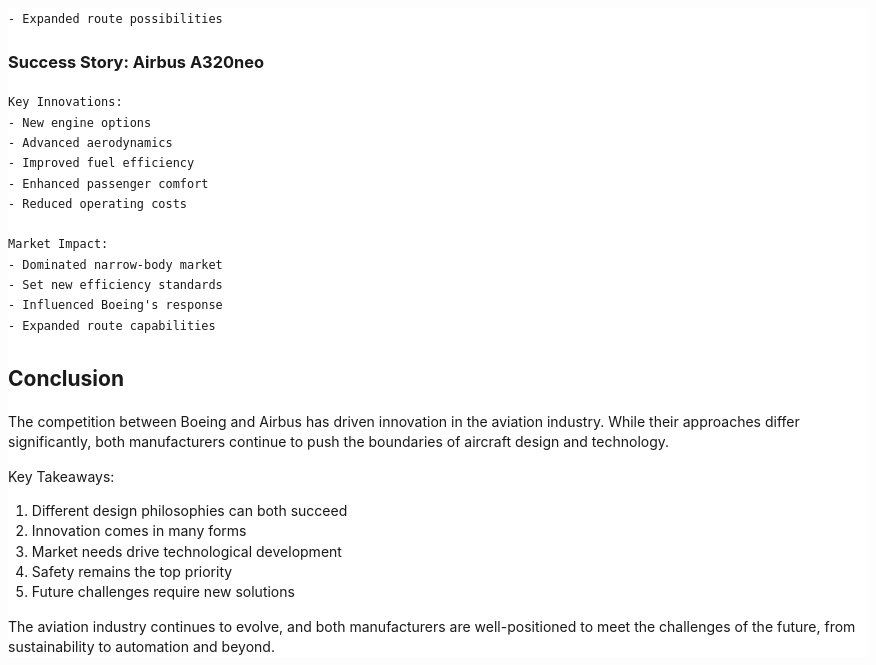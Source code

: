 ```plaintext
- Expanded route possibilities
```

### Success Story: Airbus A320neo
```plaintext
Key Innovations:
- New engine options
- Advanced aerodynamics
- Improved fuel efficiency
- Enhanced passenger comfort
- Reduced operating costs

Market Impact:
- Dominated narrow-body market
- Set new efficiency standards
- Influenced Boeing's response
- Expanded route capabilities
```

## Conclusion
The competition between Boeing and Airbus has driven innovation in the aviation industry. While their approaches differ significantly, both manufacturers continue to push the boundaries of aircraft design and technology.

Key Takeaways:
1. Different design philosophies can both succeed
2. Innovation comes in many forms
3. Market needs drive technological development
4. Safety remains the top priority
5. Future challenges require new solutions

The aviation industry continues to evolve, and both manufacturers are well-positioned to meet the challenges of the future, from sustainability to automation and beyond. 